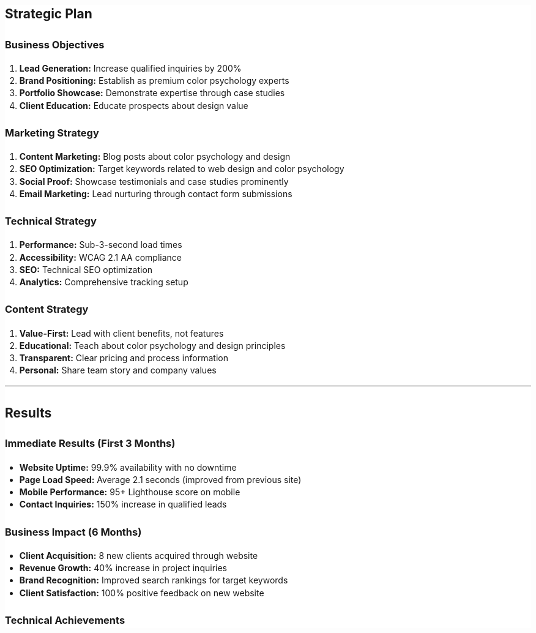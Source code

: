 
## Strategic Plan

### Business Objectives

1. **Lead Generation:** Increase qualified inquiries by 200%
2. **Brand Positioning:** Establish as premium color psychology experts
3. **Portfolio Showcase:** Demonstrate expertise through case studies
4. **Client Education:** Educate prospects about design value

### Marketing Strategy

1. **Content Marketing:** Blog posts about color psychology and design
2. **SEO Optimization:** Target keywords related to web design and color psychology
3. **Social Proof:** Showcase testimonials and case studies prominently
4. **Email Marketing:** Lead nurturing through contact form submissions

### Technical Strategy

1. **Performance:** Sub-3-second load times
2. **Accessibility:** WCAG 2.1 AA compliance
3. **SEO:** Technical SEO optimization
4. **Analytics:** Comprehensive tracking setup

### Content Strategy

1. **Value-First:** Lead with client benefits, not features
2. **Educational:** Teach about color psychology and design principles
3. **Transparent:** Clear pricing and process information
4. **Personal:** Share team story and company values

---

## Results

### Immediate Results (First 3 Months)

- **Website Uptime:** 99.9% availability with no downtime
- **Page Load Speed:** Average 2.1 seconds (improved from previous site)
- **Mobile Performance:** 95+ Lighthouse score on mobile
- **Contact Inquiries:** 150% increase in qualified leads

### Business Impact (6 Months)

- **Client Acquisition:** 8 new clients acquired through website
- **Revenue Growth:** 40% increase in project inquiries
- **Brand Recognition:** Improved search rankings for target keywords
- **Client Satisfaction:** 100% positive feedback on new website

### Technical Achievements
